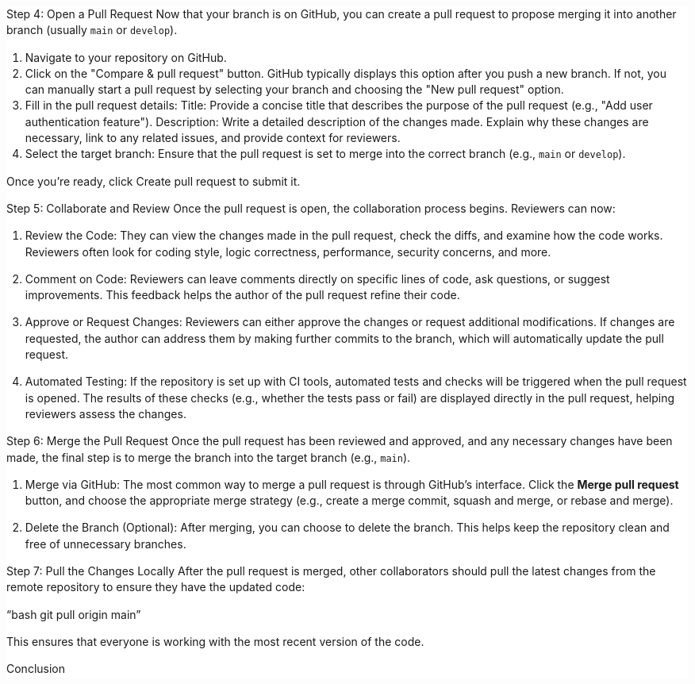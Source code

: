  Step 4: Open a Pull Request
Now that your branch is on GitHub, you can create a pull request to propose merging it into another branch (usually `main` or `develop`).

1. Navigate to your repository on GitHub.
2. Click on the "Compare & pull request" button. GitHub typically displays this option after you push a new branch. If not, you can manually start a pull request by selecting your branch and choosing the "New pull request" option.
3. Fill in the pull request details:
   Title: Provide a concise title that describes the purpose of the pull request (e.g., "Add user authentication feature").
   Description: Write a detailed description of the changes made. Explain why these changes are necessary, link to any related issues, and provide context for reviewers.
4. Select the target branch: Ensure that the pull request is set to merge into the correct branch (e.g., `main` or `develop`).

Once you’re ready, click Create pull request to submit it.

 Step 5: Collaborate and Review
Once the pull request is open, the collaboration process begins. Reviewers can now:

1. Review the Code: They can view the changes made in the pull request, check the diffs, and examine how the code works. Reviewers often look for coding style, logic correctness, performance, security concerns, and more.
   
2. Comment on Code: Reviewers can leave comments directly on specific lines of code, ask questions, or suggest improvements. This feedback helps the author of the pull request refine their code.

3. Approve or Request Changes: Reviewers can either approve the changes or request additional modifications. If changes are requested, the author can address them by making further commits to the branch, which will automatically update the pull request.

4. Automated Testing: If the repository is set up with CI tools, automated tests and checks will be triggered when the pull request is opened. The results of these checks (e.g., whether the tests pass or fail) are displayed directly in the pull request, helping reviewers assess the changes.

 Step 6: Merge the Pull Request
Once the pull request has been reviewed and approved, and any necessary changes have been made, the final step is to merge the branch into the target branch (e.g., `main`).

1. Merge via GitHub: The most common way to merge a pull request is through GitHub’s interface. Click the **Merge pull request** button, and choose the appropriate merge strategy (e.g., create a merge commit, squash and merge, or rebase and merge).

2. Delete the Branch (Optional): After merging, you can choose to delete the branch. This helps keep the repository clean and free of unnecessary branches.

 Step 7: Pull the Changes Locally
After the pull request is merged, other collaborators should pull the latest changes from the remote repository to ensure they have the updated code:

“bash
git pull origin main”

This ensures that everyone is working with the most recent version of the code.

 Conclusion
